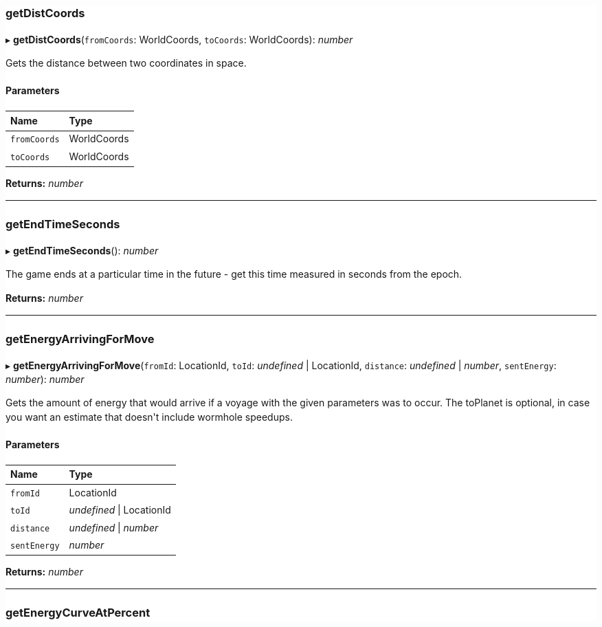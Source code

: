 
### getDistCoords

▸ **getDistCoords**(`fromCoords`: WorldCoords, `toCoords`: WorldCoords): _number_

Gets the distance between two coordinates in space.

#### Parameters

| Name         | Type        |
| :----------- | :---------- |
| `fromCoords` | WorldCoords |
| `toCoords`   | WorldCoords |

**Returns:** _number_

---

### getEndTimeSeconds

▸ **getEndTimeSeconds**(): _number_

The game ends at a particular time in the future - get this time measured
in seconds from the epoch.

**Returns:** _number_

---

### getEnergyArrivingForMove

▸ **getEnergyArrivingForMove**(`fromId`: LocationId, `toId`: _undefined_ \| LocationId, `distance`: _undefined_ \| _number_, `sentEnergy`: _number_): _number_

Gets the amount of energy that would arrive if a voyage with the given parameters
was to occur. The toPlanet is optional, in case you want an estimate that doesn't include
wormhole speedups.

#### Parameters

| Name         | Type                      |
| :----------- | :------------------------ |
| `fromId`     | LocationId                |
| `toId`       | _undefined_ \| LocationId |
| `distance`   | _undefined_ \| _number_   |
| `sentEnergy` | _number_                  |

**Returns:** _number_

---

### getEnergyCurveAtPercent
